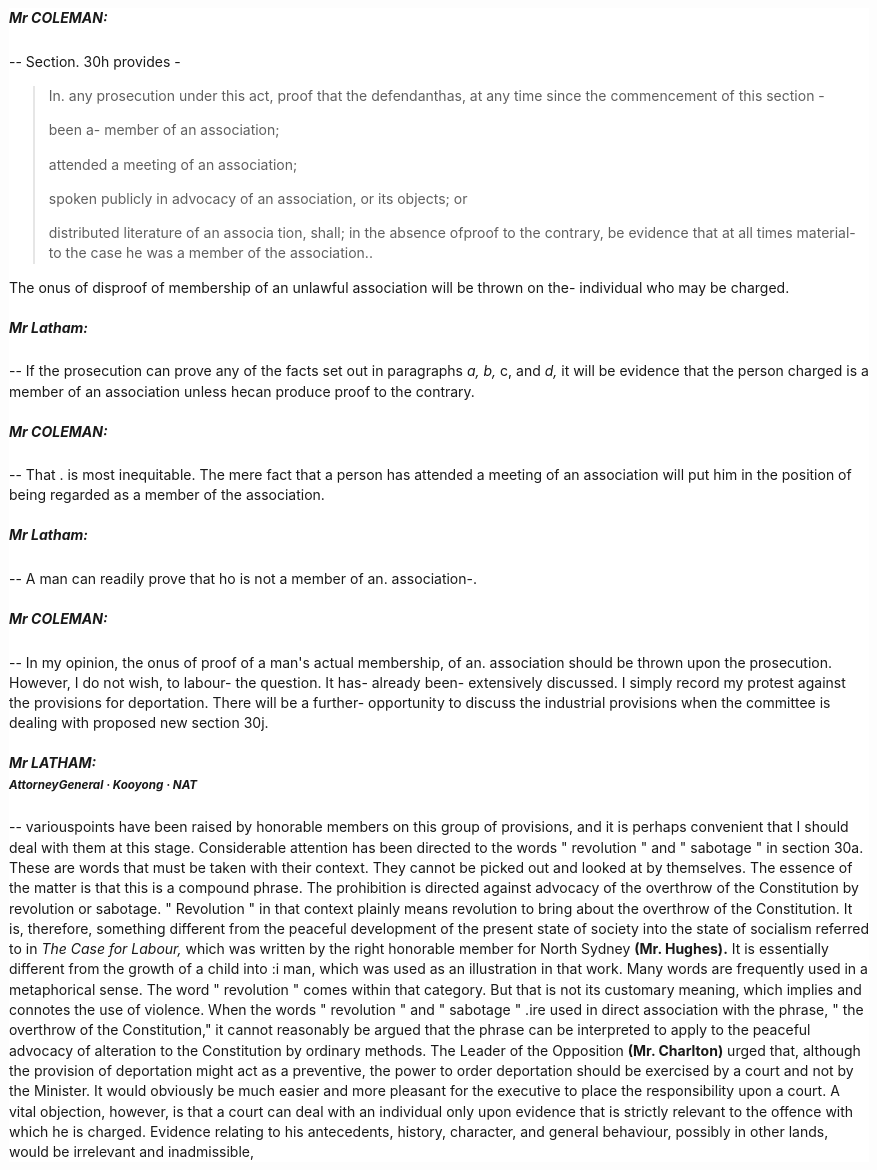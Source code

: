 ##### Mr COLEMAN:

-- Section. 30h provides - 

  >In. any prosecution under this act, proof that the defendanthas, at any time since the commencement of this section - 
  >
  >been a- member of an association; 
  >
  >attended a meeting of an association; 
  >
  >spoken publicly in advocacy of an association, or its objects; or 
  >
  >distributed literature of an associa tion, shall; in the absence ofproof to the contrary, be evidence that at all times material- to the case he was a member of the association.. 

The onus of disproof of membership of an unlawful association will be thrown on the- individual who may be charged. 

##### Mr Latham:

-- If the prosecution can prove any of the facts set out in paragraphs  *a, b,*  c, and  *d,*  it will be evidence that the person charged is a member of an association unless hecan produce proof to the contrary. 

##### Mr COLEMAN:

-- That . is most inequitable. The mere fact that a person has attended a meeting of an association will put him in the position of being regarded as a member of the association. 

##### Mr Latham:

-- A man can readily prove that ho is not a member of an. association-. 

##### Mr COLEMAN:

-- In my opinion, the onus of proof of a man's actual membership, of an. association should be thrown upon the prosecution. However, I do not wish, to labour- the question. It has- already been- extensively discussed. I simply record my protest against the provisions for deportation. There will be a further- opportunity to discuss the industrial provisions when the committee is dealing with proposed new section 30j. 

##### Mr LATHAM:<br><small class="text-muted">AttorneyGeneral &middot; Kooyong &middot; NAT</small>

-- variouspoints have been raised by honorable members on this group of provisions, and it is perhaps convenient that I should deal with them at this stage. Considerable attention has been directed to the words " revolution " and " sabotage " in section 30a. These are words that must be taken with their context. They cannot be picked out and looked at by themselves. The essence of the matter is that this is a compound phrase. The prohibition is directed against advocacy of the overthrow of the Constitution by revolution or sabotage. " Revolution " in that context plainly means revolution to bring about the overthrow of the Constitution. It is, therefore, something different from the peaceful development of the present state of society into the state of socialism referred to in  *The Case for Labour,*  which was written by the right honorable member for North Sydney  **(Mr. Hughes).**  It is essentially different from the growth of a child into :i man, which was used as an illustration in that work. Many words are frequently used in a metaphorical sense. The word " revolution " comes within that category. But that is not its customary meaning, which implies and connotes the use of violence. When the words " revolution " and " sabotage " .ire used in direct association with the phrase, " the overthrow of the Constitution," it cannot reasonably be argued that the phrase can be interpreted to apply to the peaceful advocacy of alteration to the Constitution by ordinary methods. The Leader of the Opposition  **(Mr. Charlton)**  urged that, although the provision of deportation might act as a preventive, the power to order deportation should be exercised by a court and not by the Minister. It would obviously be much easier and more pleasant for the executive to place the responsibility upon a court. A vital objection, however, is that a court can deal with an individual only upon evidence that is strictly relevant to the offence with which he is charged. Evidence relating to his antecedents, history, character, and general behaviour, possibly in other lands, would be irrelevant and inadmissible, 
